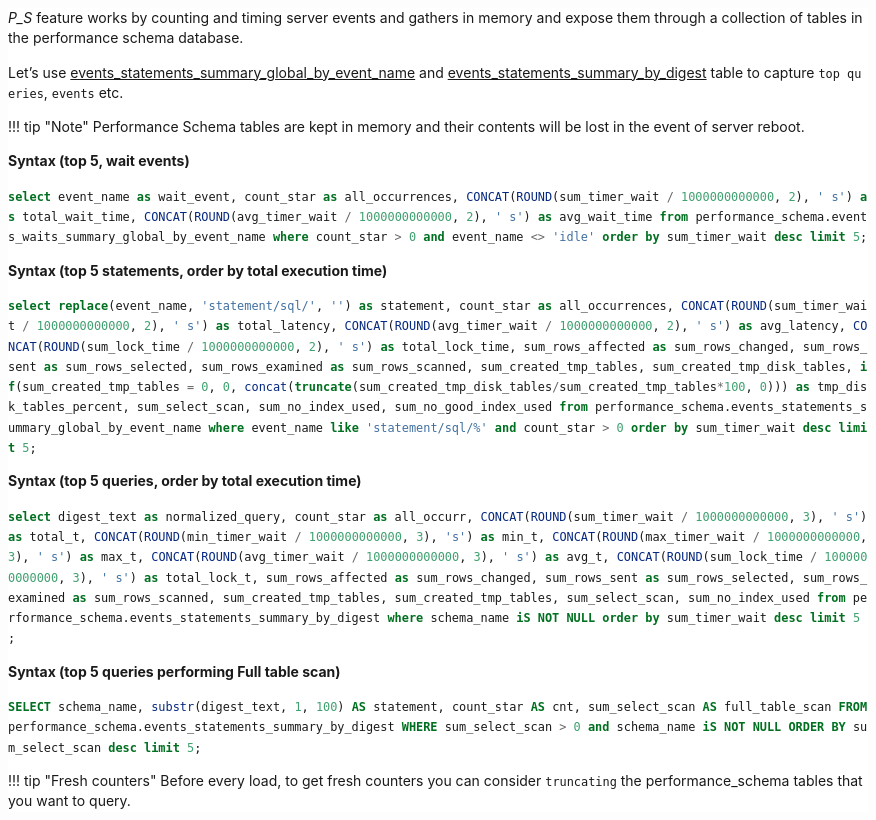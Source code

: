 *P_S* feature works by counting and timing server events and gathers in memory and expose them through a collection of tables in the performance schema database.

Let’s use [events_statements_summary_global_by_event_name](https://dev.mysql.com/doc/refman/5.7/en/performance-schema-statement-summary-tables.html) and [events_statements_summary_by_digest](https://dev.mysql.com/doc/refman/5.7/en/performance-schema-statement-summary-tables.html)  table to capture `top queries`, `events` etc.

!!! tip "Note"
  Performance Schema tables are kept in memory and their contents will be lost in the event of server reboot.

**Syntax (top 5, wait events)**

```sql
select event_name as wait_event, count_star as all_occurrences, CONCAT(ROUND(sum_timer_wait / 1000000000000, 2), ' s') as total_wait_time, CONCAT(ROUND(avg_timer_wait / 1000000000000, 2), ' s') as avg_wait_time from performance_schema.events_waits_summary_global_by_event_name where count_star > 0 and event_name <> 'idle' order by sum_timer_wait desc limit 5;
```

**Syntax (top 5 statements, order by total execution time)**

```sql
select replace(event_name, 'statement/sql/', '') as statement, count_star as all_occurrences, CONCAT(ROUND(sum_timer_wait / 1000000000000, 2), ' s') as total_latency, CONCAT(ROUND(avg_timer_wait / 1000000000000, 2), ' s') as avg_latency, CONCAT(ROUND(sum_lock_time / 1000000000000, 2), ' s') as total_lock_time, sum_rows_affected as sum_rows_changed, sum_rows_sent as sum_rows_selected, sum_rows_examined as sum_rows_scanned, sum_created_tmp_tables, sum_created_tmp_disk_tables, if(sum_created_tmp_tables = 0, 0, concat(truncate(sum_created_tmp_disk_tables/sum_created_tmp_tables*100, 0))) as tmp_disk_tables_percent, sum_select_scan, sum_no_index_used, sum_no_good_index_used from performance_schema.events_statements_summary_global_by_event_name where event_name like 'statement/sql/%' and count_star > 0 order by sum_timer_wait desc limit 5;
```

**Syntax (top 5 queries, order by total execution time)**

```sql
select digest_text as normalized_query, count_star as all_occurr, CONCAT(ROUND(sum_timer_wait / 1000000000000, 3), ' s') as total_t, CONCAT(ROUND(min_timer_wait / 1000000000000, 3), 's') as min_t, CONCAT(ROUND(max_timer_wait / 1000000000000, 3), ' s') as max_t, CONCAT(ROUND(avg_timer_wait / 1000000000000, 3), ' s') as avg_t, CONCAT(ROUND(sum_lock_time / 1000000000000, 3), ' s') as total_lock_t, sum_rows_affected as sum_rows_changed, sum_rows_sent as sum_rows_selected, sum_rows_examined as sum_rows_scanned, sum_created_tmp_tables, sum_created_tmp_tables, sum_select_scan, sum_no_index_used from performance_schema.events_statements_summary_by_digest where schema_name iS NOT NULL order by sum_timer_wait desc limit 5 ;
```

**Syntax (top 5 queries performing Full table scan)**

```sql
SELECT schema_name, substr(digest_text, 1, 100) AS statement, count_star AS cnt, sum_select_scan AS full_table_scan FROM performance_schema.events_statements_summary_by_digest WHERE sum_select_scan > 0 and schema_name iS NOT NULL ORDER BY sum_select_scan desc limit 5;
```
!!! tip "Fresh counters"
  Before every load, to get fresh counters you can consider `truncating` the performance_schema tables that you want to query.
